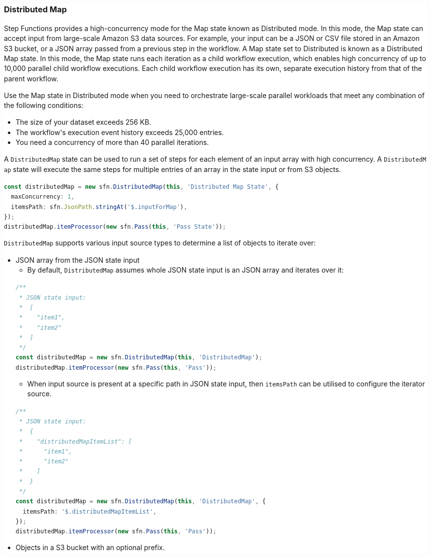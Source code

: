 ### Distributed Map

Step Functions provides a high-concurrency mode for the Map state known as Distributed mode. In this mode, the Map state can accept input from large-scale Amazon S3 data sources. For example, your input can be a JSON or CSV file stored in an Amazon S3 bucket, or a JSON array passed from a previous step in the workflow. A Map state set to Distributed is known as a Distributed Map state. In this mode, the Map state runs each iteration as a child workflow execution, which enables high concurrency of up to 10,000 parallel child workflow executions. Each child workflow execution has its own, separate execution history from that of the parent workflow.

Use the Map state in Distributed mode when you need to orchestrate large-scale parallel workloads that meet any combination of the following conditions:

* The size of your dataset exceeds 256 KB.
* The workflow's execution event history exceeds 25,000 entries.
* You need a concurrency of more than 40 parallel iterations.

A `DistributedMap` state can be used to run a set of steps for each element of an input array with high concurrency.
A `DistributedMap` state will execute the same steps for multiple entries of an array in the state input or from S3 objects.

```ts
const distributedMap = new sfn.DistributedMap(this, 'Distributed Map State', {
  maxConcurrency: 1,
  itemsPath: sfn.JsonPath.stringAt('$.inputForMap'),
});
distributedMap.itemProcessor(new sfn.Pass(this, 'Pass State'));
```

`DistributedMap` supports various input source types to determine a list of objects to iterate over:

* JSON array from the JSON state input
  * By default, `DistributedMap` assumes whole JSON state input is an JSON array and iterates over it:
  ```ts
  /**
   * JSON state input:
   *  [
   *    "item1",
   *    "item2"
   *  ]
   */
  const distributedMap = new sfn.DistributedMap(this, 'DistributedMap');
  distributedMap.itemProcessor(new sfn.Pass(this, 'Pass'));
  ```
  * When input source is present at a specific path in JSON state input, then `itemsPath` can be utilised to configure the iterator source.
  ```ts
  /**
   * JSON state input:
   *  {
   *    "distributedMapItemList": [
   *      "item1",
   *      "item2"
   *    ]
   *  }
   */
  const distributedMap = new sfn.DistributedMap(this, 'DistributedMap', {
    itemsPath: '$.distributedMapItemList',
  });
  distributedMap.itemProcessor(new sfn.Pass(this, 'Pass'));
  ```
* Objects in a S3 bucket with an optional prefix.
